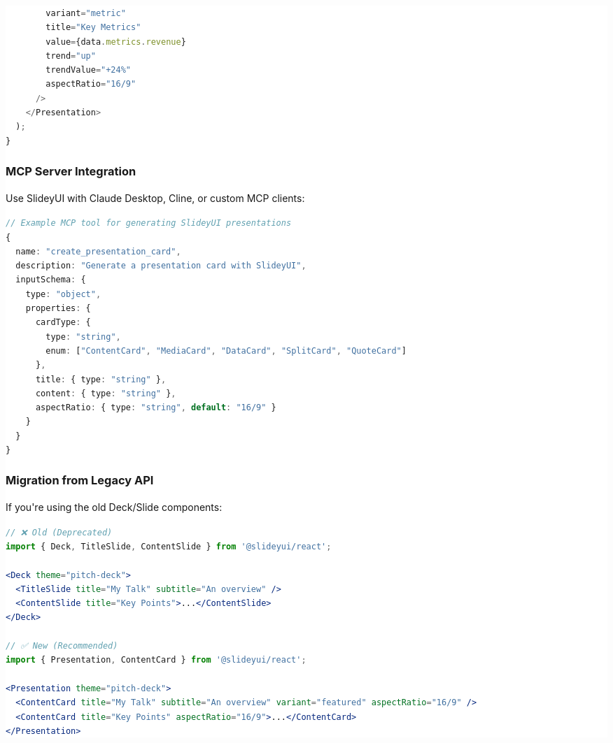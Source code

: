 ```typescript
        variant="metric"
        title="Key Metrics"
        value={data.metrics.revenue}
        trend="up"
        trendValue="+24%"
        aspectRatio="16/9"
      />
    </Presentation>
  );
}
```

### MCP Server Integration

Use SlideyUI with Claude Desktop, Cline, or custom MCP clients:

```typescript
// Example MCP tool for generating SlideyUI presentations
{
  name: "create_presentation_card",
  description: "Generate a presentation card with SlideyUI",
  inputSchema: {
    type: "object",
    properties: {
      cardType: {
        type: "string",
        enum: ["ContentCard", "MediaCard", "DataCard", "SplitCard", "QuoteCard"]
      },
      title: { type: "string" },
      content: { type: "string" },
      aspectRatio: { type: "string", default: "16/9" }
    }
  }
}
```

### Migration from Legacy API

If you're using the old Deck/Slide components:

```jsx
// ❌ Old (Deprecated)
import { Deck, TitleSlide, ContentSlide } from '@slideyui/react';

<Deck theme="pitch-deck">
  <TitleSlide title="My Talk" subtitle="An overview" />
  <ContentSlide title="Key Points">...</ContentSlide>
</Deck>

// ✅ New (Recommended)
import { Presentation, ContentCard } from '@slideyui/react';

<Presentation theme="pitch-deck">
  <ContentCard title="My Talk" subtitle="An overview" variant="featured" aspectRatio="16/9" />
  <ContentCard title="Key Points" aspectRatio="16/9">...</ContentCard>
</Presentation>
```
